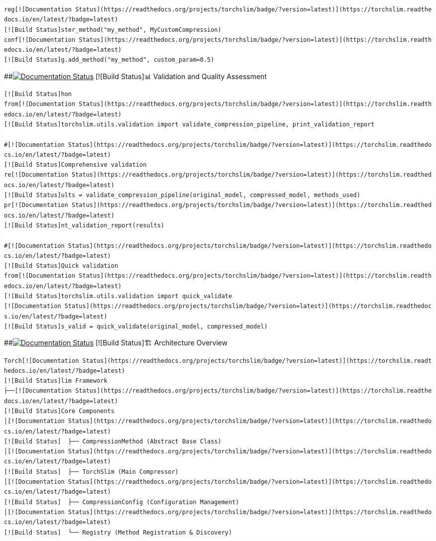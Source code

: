 ```py[![Documentation Status](https://readthedocs.org/projects/torchslim/badge/?version=latest)](https://torchslim.readthedocs.io/en/latest/?badge=latest)
reg[![Documentation Status](https://readthedocs.org/projects/torchslim/badge/?version=latest)](https://torchslim.readthedocs.io/en/latest/?badge=latest)
[![Build Status]ster_method("my_method", MyCustomCompression)
conf[![Documentation Status](https://readthedocs.org/projects/torchslim/badge/?version=latest)](https://torchslim.readthedocs.io/en/latest/?badge=latest)
[![Build Status]g.add_method("my_method", custom_param=0.5)
```

##[![Documentation Status](https://readthedocs.org/projects/torchslim/badge/?version=latest)](https://torchslim.readthedocs.io/en/latest/?badge=latest)
[![Build Status]📊 Validation and Quality Assessment

```py[![Documentation Status](https://readthedocs.org/projects/torchslim/badge/?version=latest)](https://torchslim.readthedocs.io/en/latest/?badge=latest)
[![Build Status]hon
from[![Documentation Status](https://readthedocs.org/projects/torchslim/badge/?version=latest)](https://torchslim.readthedocs.io/en/latest/?badge=latest)
[![Build Status]torchslim.utils.validation import validate_compression_pipeline, print_validation_report

#[![Documentation Status](https://readthedocs.org/projects/torchslim/badge/?version=latest)](https://torchslim.readthedocs.io/en/latest/?badge=latest)
[![Build Status]Comprehensive validation
re[![Documentation Status](https://readthedocs.org/projects/torchslim/badge/?version=latest)](https://torchslim.readthedocs.io/en/latest/?badge=latest)
[![Build Status]ults = validate_compression_pipeline(original_model, compressed_model, methods_used)
pr[![Documentation Status](https://readthedocs.org/projects/torchslim/badge/?version=latest)](https://torchslim.readthedocs.io/en/latest/?badge=latest)
[![Build Status]nt_validation_report(results)

#[![Documentation Status](https://readthedocs.org/projects/torchslim/badge/?version=latest)](https://torchslim.readthedocs.io/en/latest/?badge=latest)
[![Build Status]Quick validation
from[![Documentation Status](https://readthedocs.org/projects/torchslim/badge/?version=latest)](https://torchslim.readthedocs.io/en/latest/?badge=latest)
[![Build Status]torchslim.utils.validation import quick_validate
[![Documentation Status](https://readthedocs.org/projects/torchslim/badge/?version=latest)](https://torchslim.readthedocs.io/en/latest/?badge=latest)
[![Build Status]s_valid = quick_validate(original_model, compressed_model)
```

##[![Documentation Status](https://readthedocs.org/projects/torchslim/badge/?version=latest)](https://torchslim.readthedocs.io/en/latest/?badge=latest)
[![Build Status]🏗️ Architecture Overview

```
Torch[![Documentation Status](https://readthedocs.org/projects/torchslim/badge/?version=latest)](https://torchslim.readthedocs.io/en/latest/?badge=latest)
[![Build Status]lim Framework
├──[![Documentation Status](https://readthedocs.org/projects/torchslim/badge/?version=latest)](https://torchslim.readthedocs.io/en/latest/?badge=latest)
[![Build Status]Core Components
│[![Documentation Status](https://readthedocs.org/projects/torchslim/badge/?version=latest)](https://torchslim.readthedocs.io/en/latest/?badge=latest)
[![Build Status]  ├── CompressionMethod (Abstract Base Class)
│[![Documentation Status](https://readthedocs.org/projects/torchslim/badge/?version=latest)](https://torchslim.readthedocs.io/en/latest/?badge=latest)
[![Build Status]  ├── TorchSlim (Main Compressor)
│[![Documentation Status](https://readthedocs.org/projects/torchslim/badge/?version=latest)](https://torchslim.readthedocs.io/en/latest/?badge=latest)
[![Build Status]  ├── CompressionConfig (Configuration Management)
│[![Documentation Status](https://readthedocs.org/projects/torchslim/badge/?version=latest)](https://torchslim.readthedocs.io/en/latest/?badge=latest)
[![Build Status]  └── Registry (Method Registration & Discovery)
```
